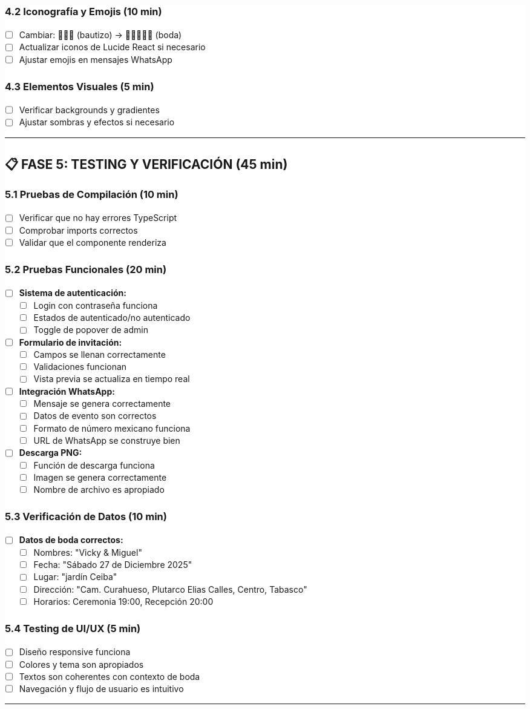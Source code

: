 ### **4.2 Iconografía y Emojis** (10 min)
- [ ] Cambiar: 👶🌸⛪ (bautizo) → 💍💒👰🤵💐 (boda)
- [ ] Actualizar iconos de Lucide React si necesario
- [ ] Ajustar emojis en mensajes WhatsApp

### **4.3 Elementos Visuales** (5 min)
- [ ] Verificar backgrounds y gradientes
- [ ] Ajustar sombras y efectos si necesario

---

## 📋 FASE 5: TESTING Y VERIFICACIÓN (45 min)

### **5.1 Pruebas de Compilación** (10 min)
- [ ] Verificar que no hay errores TypeScript
- [ ] Comprobar imports correctos
- [ ] Validar que el componente renderiza

### **5.2 Pruebas Funcionales** (20 min)
- [ ] **Sistema de autenticación:**
  - [ ] Login con contraseña funciona
  - [ ] Estados de autenticado/no autenticado
  - [ ] Toggle de popover de admin

- [ ] **Formulario de invitación:**
  - [ ] Campos se llenan correctamente
  - [ ] Validaciones funcionan
  - [ ] Vista previa se actualiza en tiempo real

- [ ] **Integración WhatsApp:**
  - [ ] Mensaje se genera correctamente
  - [ ] Datos de evento son correctos
  - [ ] Formato de número mexicano funciona
  - [ ] URL de WhatsApp se construye bien

- [ ] **Descarga PNG:**
  - [ ] Función de descarga funciona
  - [ ] Imagen se genera correctamente
  - [ ] Nombre de archivo es apropiado

### **5.3 Verificación de Datos** (10 min)
- [ ] **Datos de boda correctos:**
  - [ ] Nombres: "Vicky & Miguel"
  - [ ] Fecha: "Sábado 27 de Diciembre 2025"
  - [ ] Lugar: "jardín Ceiba"
  - [ ] Dirección: "Cam. Curahueso, Plutarco Elias Calles, Centro, Tabasco"
  - [ ] Horarios: Ceremonia 19:00, Recepción 20:00

### **5.4 Testing de UI/UX** (5 min)
- [ ] Diseño responsive funciona
- [ ] Colores y tema son apropiados
- [ ] Textos son coherentes con contexto de boda
- [ ] Navegación y flujo de usuario es intuitivo

---